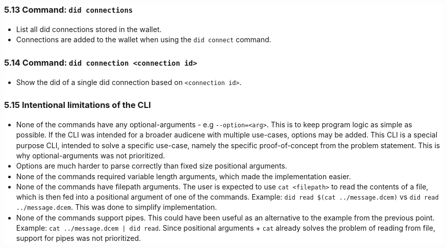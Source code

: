 ### 5.13 Command: `did connections`

- List all did connections stored in the wallet.
- Connections are added to the wallet when using the `did connect` command.

### 5.14 Command: `did connection <connection id>`

- Show the did of a single did connection based on `<connection id>`.

### 5.15 Intentional limitations of the CLI

- None of the commands have any optional-arguments - e.g `--option=<arg>`. This is to keep program logic as simple as possible. If the CLI was intended for a broader audicene with multiple use-cases, options may be added. This CLI is a special purpose CLI, intended to solve a specific use-case, namely the specific proof-of-concept from the problem statement. This is why optional-arguments was not prioritized.
- Options are much harder to parse correctly than fixed size positional arguments.
- None of the commands required variable length arguments, which made the implementation easier.
- None of the commands have filepath arguments. The user is expected to use `cat <filepath>` to read the contents of a file, which is then fed into a positional argument of one of the commands. Example: `did read $(cat ../message.dcem)` vs `did read ../message.dcem`. This was done to simplify implementation.
- None of the commands support pipes. This could have been useful as an alternative to the example from the previous point. Example: `cat ../message.dcem | did read`. Since positional arguments + `cat` already solves the problem of reading from file, support for pipes was not prioritized.
